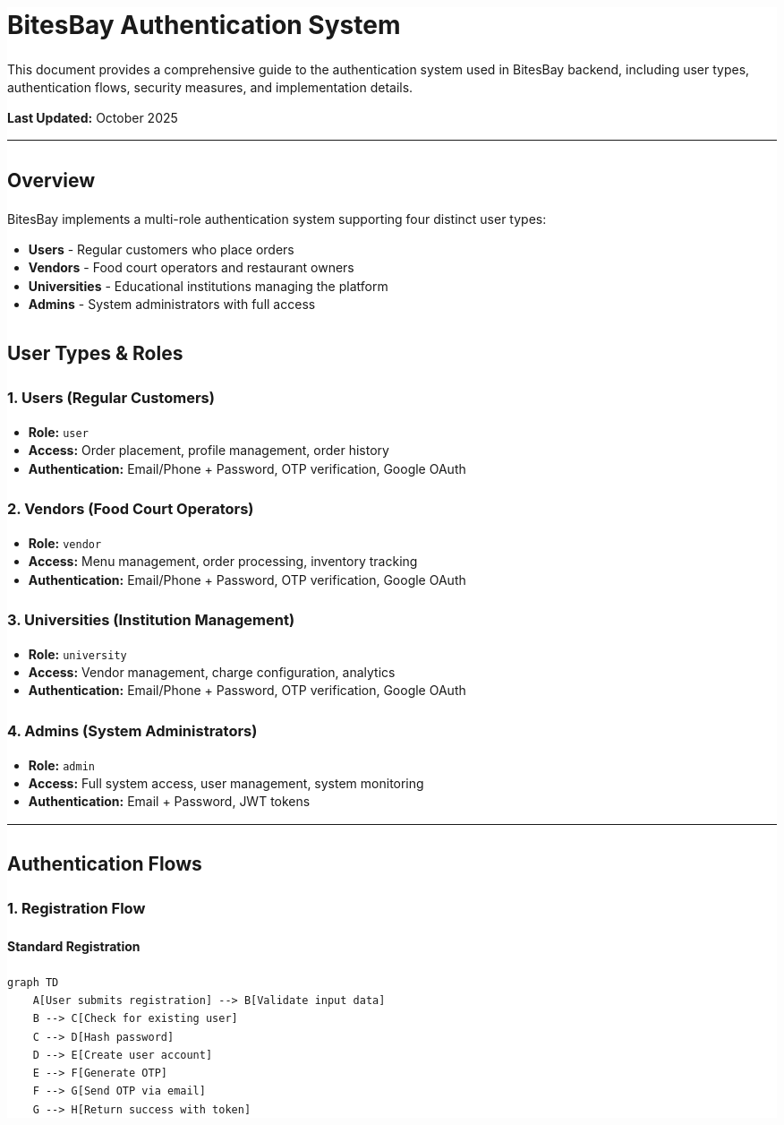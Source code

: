 # BitesBay Authentication System

This document provides a comprehensive guide to the authentication system used in BitesBay backend, including user types, authentication flows, security measures, and implementation details.

**Last Updated:** October 2025

---

## Overview

BitesBay implements a multi-role authentication system supporting four distinct user types:
- **Users** - Regular customers who place orders
- **Vendors** - Food court operators and restaurant owners
- **Universities** - Educational institutions managing the platform
- **Admins** - System administrators with full access

## User Types & Roles

### 1. Users (Regular Customers)
- **Role:** `user`
- **Access:** Order placement, profile management, order history
- **Authentication:** Email/Phone + Password, OTP verification, Google OAuth

### 2. Vendors (Food Court Operators)
- **Role:** `vendor`
- **Access:** Menu management, order processing, inventory tracking
- **Authentication:** Email/Phone + Password, OTP verification, Google OAuth

### 3. Universities (Institution Management)
- **Role:** `university`
- **Access:** Vendor management, charge configuration, analytics
- **Authentication:** Email/Phone + Password, OTP verification, Google OAuth

### 4. Admins (System Administrators)
- **Role:** `admin`
- **Access:** Full system access, user management, system monitoring
- **Authentication:** Email + Password, JWT tokens

---

## Authentication Flows

### 1. Registration Flow

#### Standard Registration
```mermaid
graph TD
    A[User submits registration] --> B[Validate input data]
    B --> C[Check for existing user]
    C --> D[Hash password]
    D --> E[Create user account]
    E --> F[Generate OTP]
    F --> G[Send OTP via email]
    G --> H[Return success with token]
```
